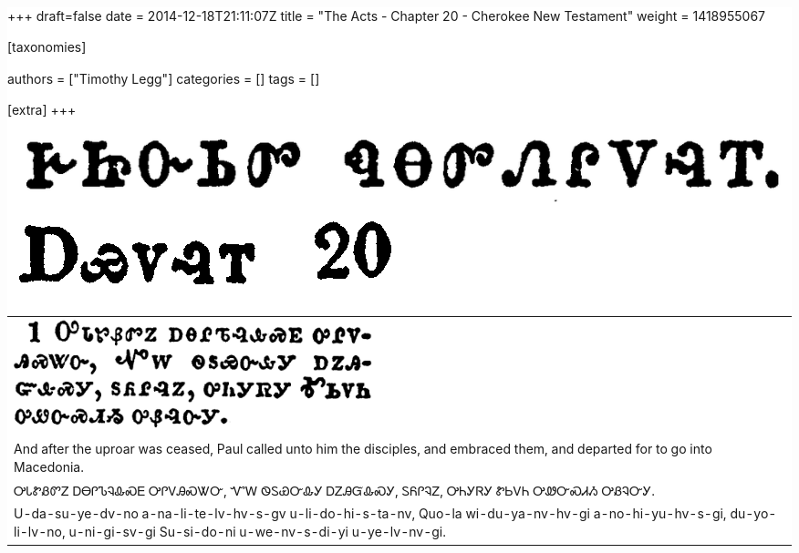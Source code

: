 +++
draft=false
date = 2014-12-18T21:11:07Z
title = "The Acts - Chapter 20 - Cherokee New Testament"
weight = 1418955067

[taxonomies]

authors = ["Timothy Legg"]
categories = []
tags = []

[extra]
+++
![](050000.png)
![](052000.png)

<table>
<tbody>
<tr class="odd">
<td><a href="052001.png"><img src="052001.png" width="400" /></a></td>
</tr>
<tr class="even">
<td>And after the uproar was ceased, Paul called unto him the disciples, and embraced them, and departed for to go into Macedonia.</td>
</tr>
<tr class="odd">
<td>ᎤᏓᏑᏰᏛᏃ ᎠᎾᎵᏖᎸᎲᏍᎬ ᎤᎵᏙᎯᏍᏔᏅ, ᏉᎳ ᏫᏚᏯᏅᎲᎩ ᎠᏃᎯᏳᎲᏍᎩ, ᏚᏲᎵᎸᏃ, ᎤᏂᎩᏒᎩ ᏑᏏᏙᏂ ᎤᏪᏅᏍᏗᏱ ᎤᏰᎸᏅᎩ.</td>
</tr>
<tr class="even">
<td>U-da-su-ye-dv-no a-na-li-te-lv-hv-s-gv u-li-do-hi-s-ta-nv, Quo-la wi-du-ya-nv-hv-gi a-no-hi-yu-hv-s-gi, du-yo-li-lv-no, u-ni-gi-sv-gi Su-si-do-ni u-we-nv-s-di-yi u-ye-lv-nv-gi.</td>
</tr>
</tbody>
</table>
